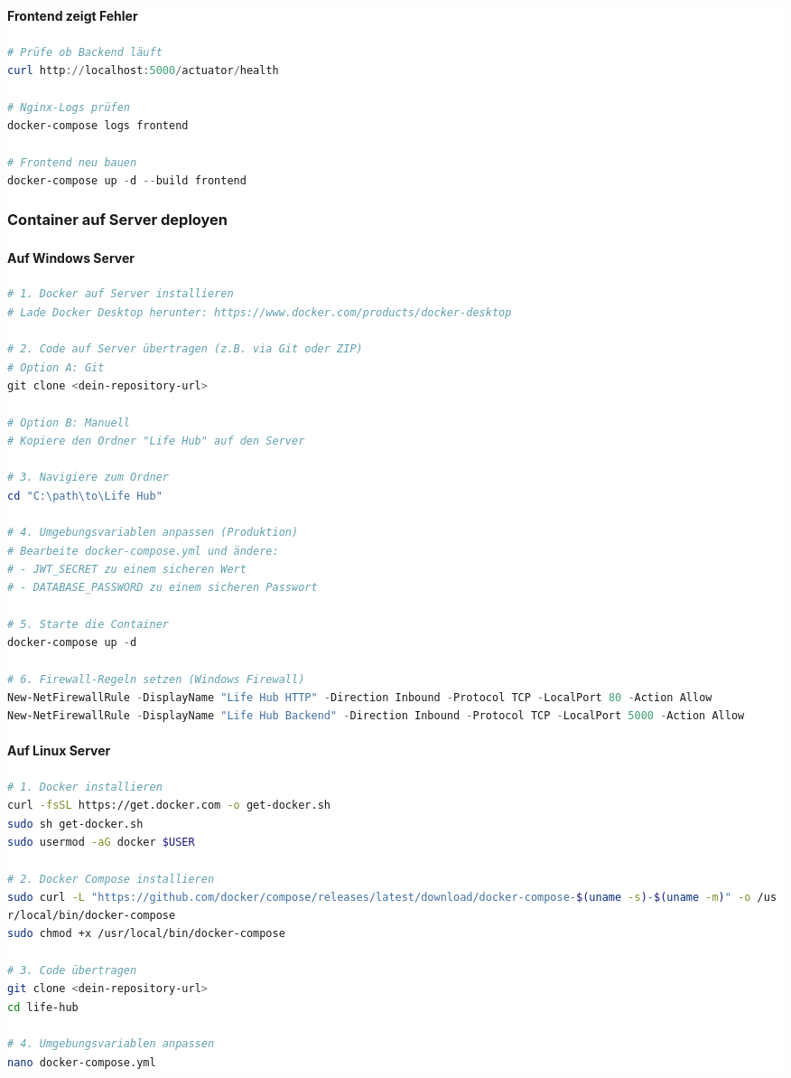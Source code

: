 #### Frontend zeigt Fehler

```powershell
# Prüfe ob Backend läuft
curl http://localhost:5000/actuator/health

# Nginx-Logs prüfen
docker-compose logs frontend

# Frontend neu bauen
docker-compose up -d --build frontend
```

### Container auf Server deployen

#### Auf Windows Server

```powershell
# 1. Docker auf Server installieren
# Lade Docker Desktop herunter: https://www.docker.com/products/docker-desktop

# 2. Code auf Server übertragen (z.B. via Git oder ZIP)
# Option A: Git
git clone <dein-repository-url>

# Option B: Manuell
# Kopiere den Ordner "Life Hub" auf den Server

# 3. Navigiere zum Ordner
cd "C:\path\to\Life Hub"

# 4. Umgebungsvariablen anpassen (Produktion)
# Bearbeite docker-compose.yml und ändere:
# - JWT_SECRET zu einem sicheren Wert
# - DATABASE_PASSWORD zu einem sicheren Passwort

# 5. Starte die Container
docker-compose up -d

# 6. Firewall-Regeln setzen (Windows Firewall)
New-NetFirewallRule -DisplayName "Life Hub HTTP" -Direction Inbound -Protocol TCP -LocalPort 80 -Action Allow
New-NetFirewallRule -DisplayName "Life Hub Backend" -Direction Inbound -Protocol TCP -LocalPort 5000 -Action Allow
```

#### Auf Linux Server

```bash
# 1. Docker installieren
curl -fsSL https://get.docker.com -o get-docker.sh
sudo sh get-docker.sh
sudo usermod -aG docker $USER

# 2. Docker Compose installieren
sudo curl -L "https://github.com/docker/compose/releases/latest/download/docker-compose-$(uname -s)-$(uname -m)" -o /usr/local/bin/docker-compose
sudo chmod +x /usr/local/bin/docker-compose

# 3. Code übertragen
git clone <dein-repository-url>
cd life-hub

# 4. Umgebungsvariablen anpassen
nano docker-compose.yml
```